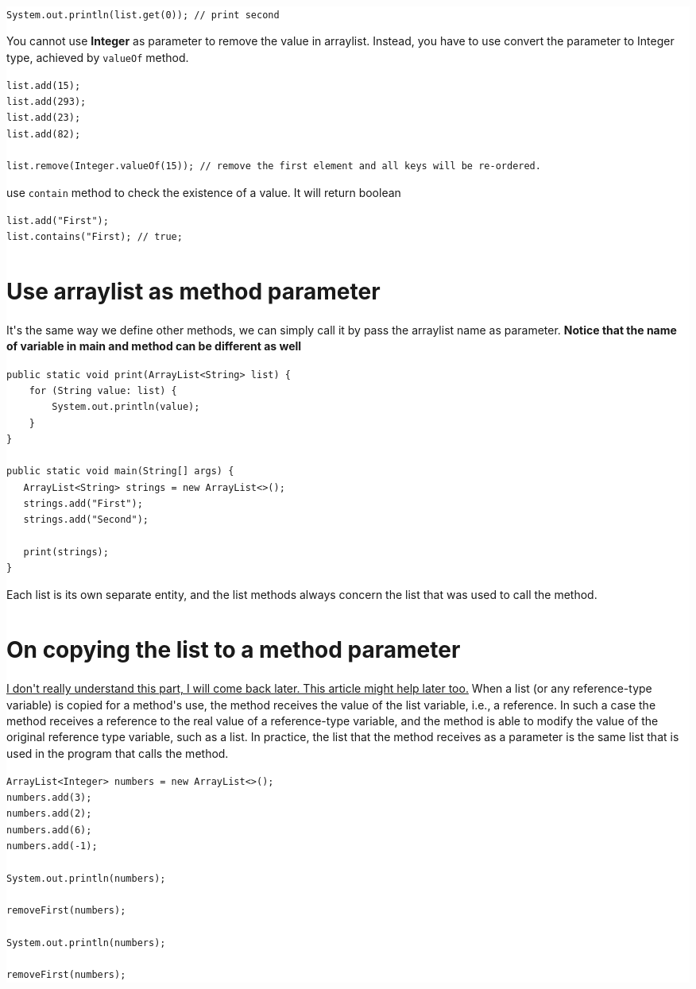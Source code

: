 ```
System.out.println(list.get(0)); // print second
```
You cannot use **Integer** as parameter to remove the value in arraylist. Instead, you have to use convert the parameter to Integer type, achieved by `valueOf` method.
```
list.add(15);
list.add(293);
list.add(23);
list.add(82);

list.remove(Integer.valueOf(15)); // remove the first element and all keys will be re-ordered.
```
use `contain` method to check the existence of a value. It will return boolean
```
list.add("First");
list.contains("First); // true;
```

# Use arraylist as method parameter
It's the same way we define other methods, we can simply call it by pass the arraylist name as parameter.
**Notice that the name of variable in main and method can be different as well** 
```
public static void print(ArrayList<String> list) {
    for (String value: list) {
        System.out.println(value);
    }
}

public static void main(String[] args) {
   ArrayList<String> strings = new ArrayList<>();
   strings.add("First");
   strings.add("Second");
   
   print(strings);
}
```
Each list is its own separate entity, and the list methods always concern the list that was used to call the method.

# On copying the list to a method parameter
[I don't really understand this part, I will come back later. This article might help later too.](https://stackoverflow.com/questions/40480/is-java-pass-by-reference-or-pass-by-value)
When a list (or any reference-type variable) is copied for a method's use, the method receives the value of the list variable, i.e., a reference. In such a case the method receives a reference to the real value of a reference-type variable, and the method is able to modify the value of the original reference type variable, such as a list. In practice, the list that the method receives as a parameter is the same list that is used in the program that calls the method.
```
ArrayList<Integer> numbers = new ArrayList<>();
numbers.add(3);
numbers.add(2);
numbers.add(6);
numbers.add(-1);

System.out.println(numbers);

removeFirst(numbers);

System.out.println(numbers);

removeFirst(numbers);
```